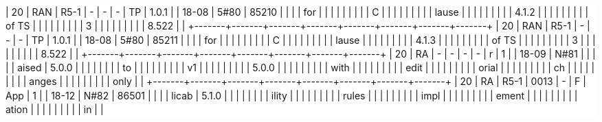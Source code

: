 | 20    | RAN   | R5-1  | \-    | \-    | \-    | TP    | 1.0.1 |
| 18-08 | 5\#80 | 85210 |       |       |       | for   |       |
|       |       |       |       |       |       | C     |       |
|       |       |       |       |       |       | lause |       |
|       |       |       |       |       |       | 4.1.2 |       |
|       |       |       |       |       |       | of TS |       |
|       |       |       |       |       |       | 3     |       |
|       |       |       |       |       |       | 8.522 |       |
+-------+-------+-------+-------+-------+-------+-------+-------+
| 20    | RAN   | R5-1  | \-    | \-    | \-    | TP    | 1.0.1 |
| 18-08 | 5\#80 | 85211 |       |       |       | for   |       |
|       |       |       |       |       |       | C     |       |
|       |       |       |       |       |       | lause |       |
|       |       |       |       |       |       | 4.1.3 |       |
|       |       |       |       |       |       | of TS |       |
|       |       |       |       |       |       | 3     |       |
|       |       |       |       |       |       | 8.522 |       |
+-------+-------+-------+-------+-------+-------+-------+-------+
| 20    | RA    | \-    | \-    | \-    | \-    | r     | 1     |
| 18-09 | N\#81 |       |       |       |       | aised | 5.0.0 |
|       |       |       |       |       |       | to    |       |
|       |       |       |       |       |       | v1    |       |
|       |       |       |       |       |       | 5.0.0 |       |
|       |       |       |       |       |       | with  |       |
|       |       |       |       |       |       | edit  |       |
|       |       |       |       |       |       | orial |       |
|       |       |       |       |       |       | ch    |       |
|       |       |       |       |       |       | anges |       |
|       |       |       |       |       |       | only  |       |
+-------+-------+-------+-------+-------+-------+-------+-------+
| 20    | RA    | R5-1  | 0013  | \-    | F     | App   | 1     |
| 18-12 | N\#82 | 86501 |       |       |       | licab | 5.1.0 |
|       |       |       |       |       |       | ility |       |
|       |       |       |       |       |       | rules |       |
|       |       |       |       |       |       | impl  |       |
|       |       |       |       |       |       | ement |       |
|       |       |       |       |       |       | ation |       |
|       |       |       |       |       |       | in    |       |